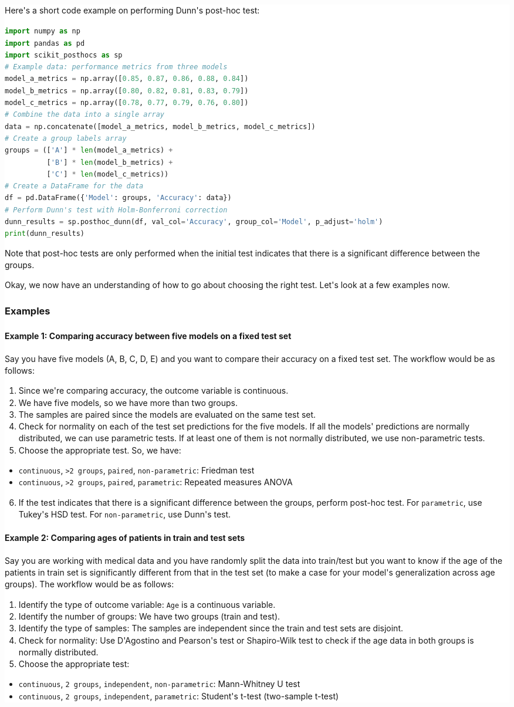 Here's a short code example on performing Dunn's post-hoc test:

```python
import numpy as np
import pandas as pd
import scikit_posthocs as sp
# Example data: performance metrics from three models
model_a_metrics = np.array([0.85, 0.87, 0.86, 0.88, 0.84])
model_b_metrics = np.array([0.80, 0.82, 0.81, 0.83, 0.79])
model_c_metrics = np.array([0.78, 0.77, 0.79, 0.76, 0.80])
# Combine the data into a single array
data = np.concatenate([model_a_metrics, model_b_metrics, model_c_metrics])
# Create a group labels array
groups = (['A'] * len(model_a_metrics) +
          ['B'] * len(model_b_metrics) +
          ['C'] * len(model_c_metrics))
# Create a DataFrame for the data
df = pd.DataFrame({'Model': groups, 'Accuracy': data})
# Perform Dunn's test with Holm-Bonferroni correction
dunn_results = sp.posthoc_dunn(df, val_col='Accuracy', group_col='Model', p_adjust='holm')
print(dunn_results)
```

Note that post-hoc tests are only performed when the initial test indicates that there is a significant difference between the groups.

Okay, we now have an understanding of how to go about choosing the right test. Let's look at a few examples now.

### Examples

#### Example 1: Comparing accuracy between five models on a fixed test set
Say you have five models (A, B, C, D, E) and you want to compare their accuracy on a fixed test set. The workflow would be as follows:
1. Since we're comparing accuracy, the outcome variable is continuous.
2. We have five models, so we have more than two groups.
3. The samples are paired since the models are evaluated on the same test set.
4. Check for normality on each of the test set predictions for the five models. If all the models' predictions are normally distributed, we can use parametric tests. If at least one of them is not normally distributed, we use non-parametric tests.
5. Choose the appropriate test. So, we have:
  - `continuous`, `>2 groups`, `paired`, `non-parametric`: Friedman test
  - `continuous`, `>2 groups`, `paired`, `parametric`: Repeated measures ANOVA
6. If the test indicates that there is a significant difference between the groups, perform post-hoc test. For `parametric`, use Tukey's HSD test. For `non-parametric`, use Dunn's test.

#### Example 2: Comparing ages of patients in train and test sets
Say you are working with medical data and you have randomly split the data into train/test but you want to know if the age of the patients in train set is significantly different from that in the test set (to make a case for your model's generalization across age groups). The workflow would be as follows:
1. Identify the type of outcome variable: `Age` is a continuous variable.
2. Identify the number of groups: We have two groups (train and test).
3. Identify the type of samples: The samples are independent since the train and test sets are disjoint.
4. Check for normality: Use D'Agostino and Pearson's test or Shapiro-Wilk test to check if the age data in both groups is normally distributed.
5. Choose the appropriate test:
  - `continuous`, `2 groups`, `independent`, `non-parametric`: Mann-Whitney U test
  - `continuous`, `2 groups`, `independent`, `parametric`: Student's t-test (two-sample t-test)

